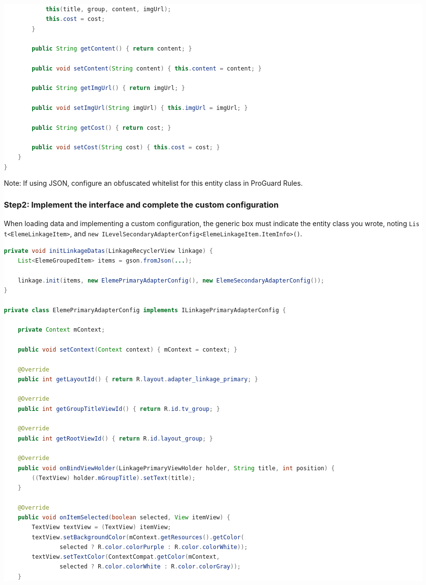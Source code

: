 ```java
            this(title, group, content, imgUrl);
            this.cost = cost;
        }

        public String getContent() { return content; }
        
        public void setContent(String content) { this.content = content; }
        
        public String getImgUrl() { return imgUrl; }
        
        public void setImgUrl(String imgUrl) { this.imgUrl = imgUrl; }
        
        public String getCost() { return cost; }
        
        public void setCost(String cost) { this.cost = cost; }
    }
}
```

Note: If using JSON, configure an obfuscated whitelist for this entity class in ProGuard Rules.



### Step2: Implement the interface and complete the custom configuration

When loading data and implementing a custom configuration, the generic box must indicate the entity class you wrote, noting `List<ElemeLinkageItem>`, and `new ILevelSecondaryAdapterConfig<ElemeLinkageItem.ItemInfo>()`.

```java
private void initLinkageDatas(LinkageRecyclerView linkage) {
    List<ElemeGroupedItem> items = gson.fromJson(...);

    linkage.init(items, new ElemePrimaryAdapterConfig(), new ElemeSecondaryAdapterConfig());
}
    
private class ElemePrimaryAdapterConfig implements ILinkagePrimaryAdapterConfig {

    private Context mContext;

    public void setContext(Context context) { mContext = context; }

    @Override
    public int getLayoutId() { return R.layout.adapter_linkage_primary; }

    @Override
    public int getGroupTitleViewId() { return R.id.tv_group; }

    @Override
    public int getRootViewId() { return R.id.layout_group; }

    @Override
    public void onBindViewHolder(LinkagePrimaryViewHolder holder, String title, int position) {
        ((TextView) holder.mGroupTitle).setText(title);
    }

    @Override
    public void onItemSelected(boolean selected, View itemView) {
        TextView textView = (TextView) itemView;
        textView.setBackgroundColor(mContext.getResources().getColor(
                selected ? R.color.colorPurple : R.color.colorWhite));
        textView.setTextColor(ContextCompat.getColor(mContext,
                selected ? R.color.colorWhite : R.color.colorGray));
    }
```